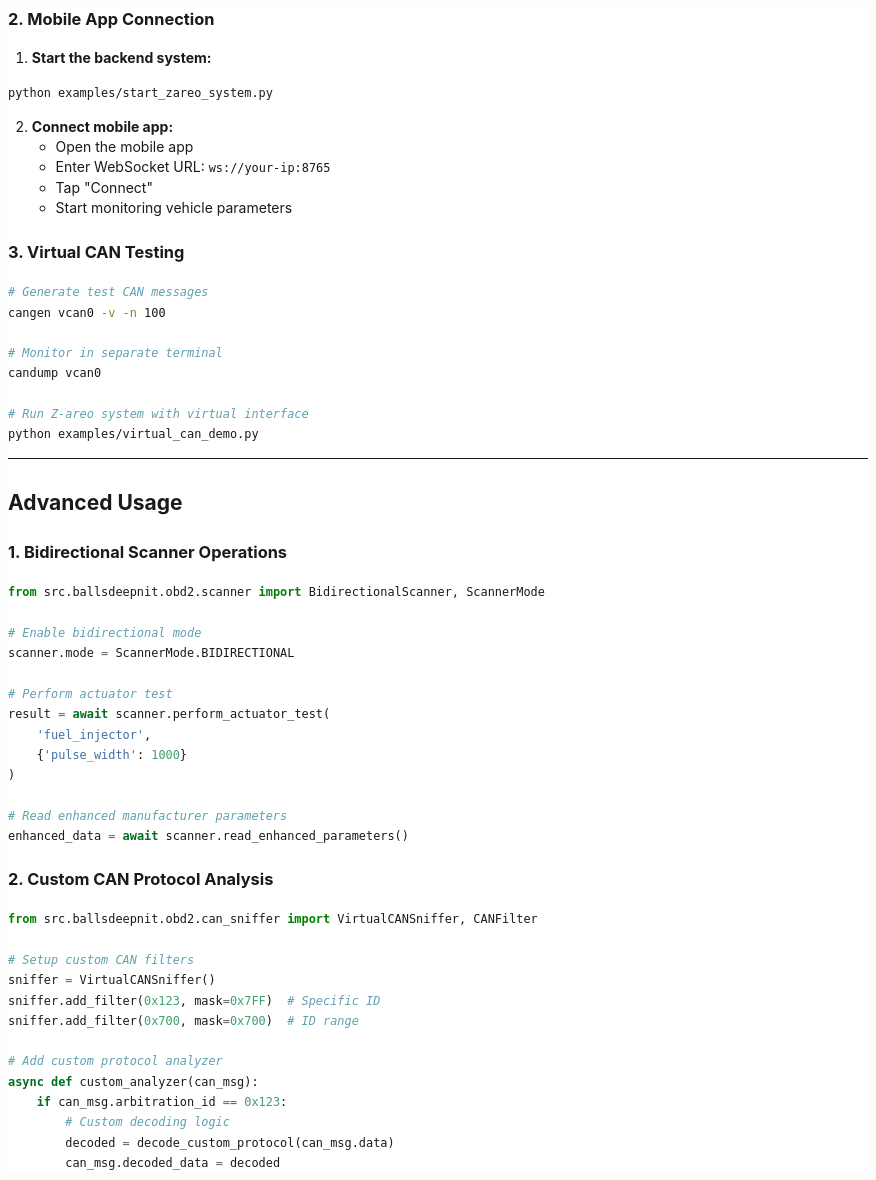### 2. Mobile App Connection

1. **Start the backend system:**
```bash
python examples/start_zareo_system.py
```

2. **Connect mobile app:**
   - Open the mobile app
   - Enter WebSocket URL: `ws://your-ip:8765`
   - Tap "Connect"
   - Start monitoring vehicle parameters

### 3. Virtual CAN Testing

```bash
# Generate test CAN messages
cangen vcan0 -v -n 100

# Monitor in separate terminal
candump vcan0

# Run Z-areo system with virtual interface
python examples/virtual_can_demo.py
```

---

## Advanced Usage

### 1. Bidirectional Scanner Operations

```python
from src.ballsdeepnit.obd2.scanner import BidirectionalScanner, ScannerMode

# Enable bidirectional mode
scanner.mode = ScannerMode.BIDIRECTIONAL

# Perform actuator test
result = await scanner.perform_actuator_test(
    'fuel_injector', 
    {'pulse_width': 1000}
)

# Read enhanced manufacturer parameters
enhanced_data = await scanner.read_enhanced_parameters()
```

### 2. Custom CAN Protocol Analysis

```python
from src.ballsdeepnit.obd2.can_sniffer import VirtualCANSniffer, CANFilter

# Setup custom CAN filters
sniffer = VirtualCANSniffer()
sniffer.add_filter(0x123, mask=0x7FF)  # Specific ID
sniffer.add_filter(0x700, mask=0x700)  # ID range

# Add custom protocol analyzer
async def custom_analyzer(can_msg):
    if can_msg.arbitration_id == 0x123:
        # Custom decoding logic
        decoded = decode_custom_protocol(can_msg.data)
        can_msg.decoded_data = decoded

```
